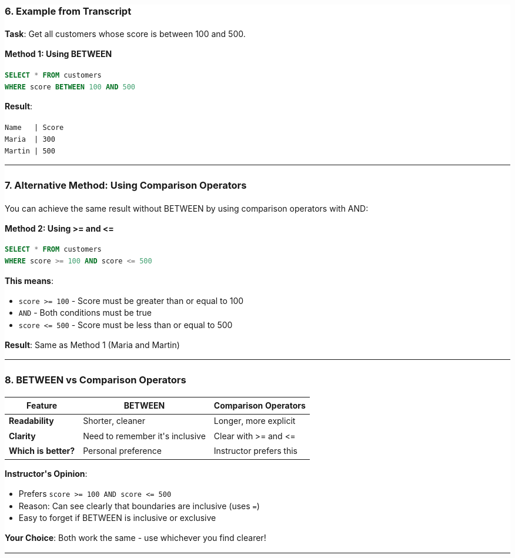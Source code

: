 
### 6. Example from Transcript

**Task**: Get all customers whose score is between 100 and 500.

**Method 1: Using BETWEEN**
```sql
SELECT * FROM customers
WHERE score BETWEEN 100 AND 500
```

**Result**:
```
Name   | Score
Maria  | 300
Martin | 500
```

---

### 7. Alternative Method: Using Comparison Operators

You can achieve the same result without BETWEEN by using comparison operators with AND:

**Method 2: Using >= and <=**
```sql
SELECT * FROM customers
WHERE score >= 100 AND score <= 500
```

**This means**:
- `score >= 100` - Score must be greater than or equal to 100
- `AND` - Both conditions must be true
- `score <= 500` - Score must be less than or equal to 500

**Result**: Same as Method 1 (Maria and Martin)

---

### 8. BETWEEN vs Comparison Operators

| Feature | BETWEEN | Comparison Operators |
|---------|---------|---------------------|
| **Readability** | Shorter, cleaner | Longer, more explicit |
| **Clarity** | Need to remember it's inclusive | Clear with >= and <= |
| **Which is better?** | Personal preference | Instructor prefers this |

**Instructor's Opinion**:
- Prefers `score >= 100 AND score <= 500`
- Reason: Can see clearly that boundaries are inclusive (uses `=`)
- Easy to forget if BETWEEN is inclusive or exclusive

**Your Choice**: Both work the same - use whichever you find clearer!

---
